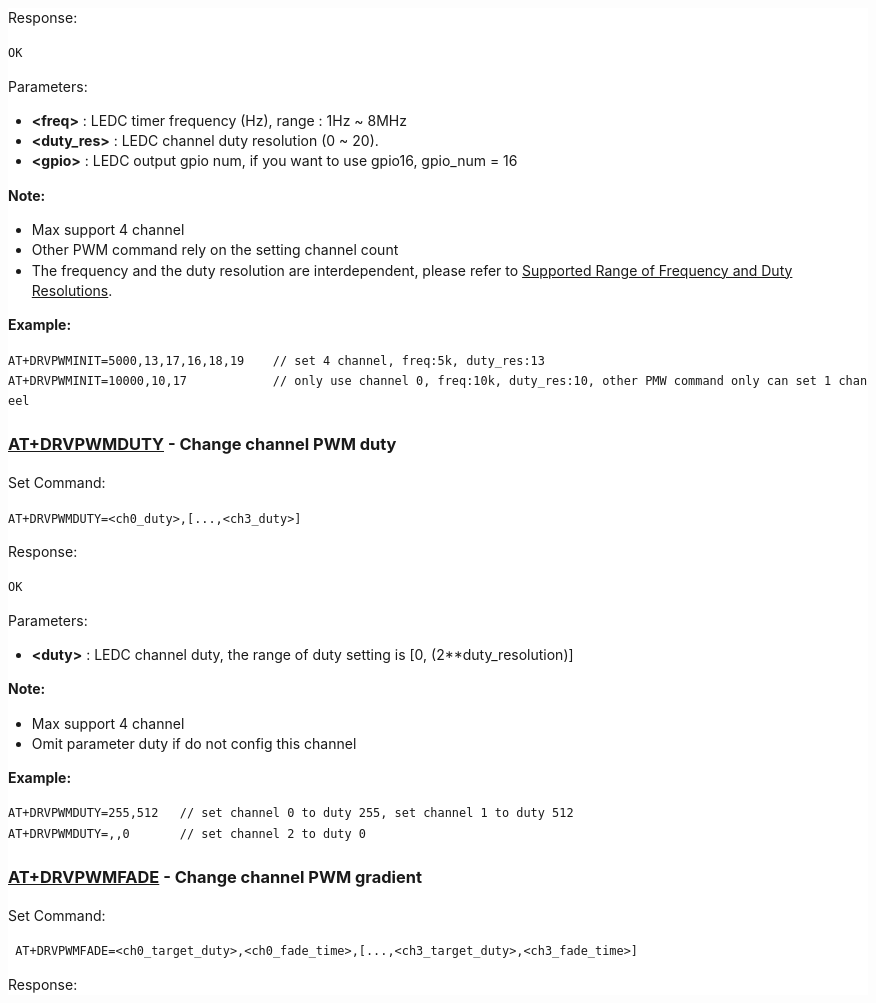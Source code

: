 Response:

    OK

Parameters:

- **\<freq>** : LEDC timer frequency (Hz), range : 1Hz ~ 8MHz
- **\<duty_res>** : LEDC channel duty resolution (0 ~ 20). 
- **\<gpio>** : LEDC output gpio num,  if you want to use gpio16, gpio_num = 16

**Note:**

- Max support 4 channel
- Other PWM command rely on the setting channel count
- The frequency and the duty resolution are interdependent, please refer to [Supported Range of Frequency and Duty Resolutions](https://docs.espressif.com/projects/esp-idf/en/latest/esp32s2/api-reference/peripherals/ledc.html#supported-range-of-frequency-and-duty-resolutions).

**Example:**

    AT+DRVPWMINIT=5000,13,17,16,18,19    // set 4 channel, freq:5k, duty_res:13
    AT+DRVPWMINIT=10000,10,17            // only use channel 0, freq:10k, duty_res:10, other PMW command only can set 1 chaneel

<a name="cmd-DRVPWMDUTY"></a>

### [AT+DRVPWMDUTY](#Driver-AT) - Change channel PWM duty

Set Command:  

    AT+DRVPWMDUTY=<ch0_duty>,[...,<ch3_duty>]

Response:

    OK

Parameters:

- **\<duty>** : LEDC channel duty, the range of duty setting is [0, (2**duty_resolution)]

**Note:**

- Max support 4 channel
- Omit parameter duty if do not config this channel

**Example:**

    AT+DRVPWMDUTY=255,512   // set channel 0 to duty 255, set channel 1 to duty 512
    AT+DRVPWMDUTY=,,0       // set channel 2 to duty 0

<a name="cmd-DRVPWMFADE"></a>

### [AT+DRVPWMFADE](#Driver-AT) - Change channel PWM gradient

Set Command:  

     AT+DRVPWMFADE=<ch0_target_duty>,<ch0_fade_time>,[...,<ch3_target_duty>,<ch3_fade_time>]

Response:
